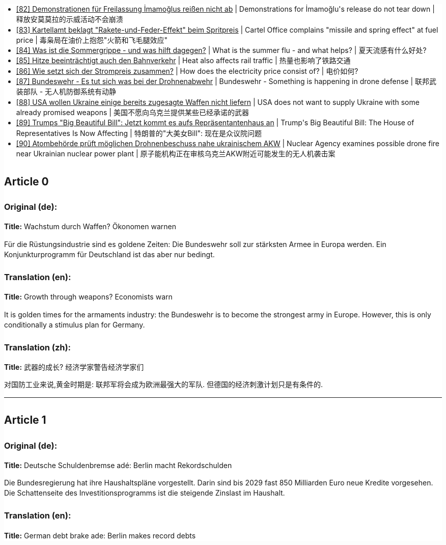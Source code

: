 - [[82] Demonstrationen für Freilassung İmamoğlus reißen nicht ab](#article-82) | Demonstrations for İmamoğlu's release do not tear down | 释放安莫莫拉的示威活动不会崩溃
- [[83] Kartellamt beklagt "Rakete-und-Feder-Effekt" beim Spritpreis](#article-83) | Cartel Office complains "missile and spring effect" at fuel price | 毒枭局在油价上抱怨"火箭和飞毛腿效应"
- [[84] Was ist die Sommergrippe - und was hilft dagegen?](#article-84) | What is the summer flu - and what helps? | 夏天流感有什么好处?
- [[85] Hitze beeinträchtigt auch den Bahnverkehr](#article-85) | Heat also affects rail traffic | 热量也影响了铁路交通
- [[86] Wie setzt sich der Strompreis zusammen?](#article-86) | How does the electricity price consist of? | 电价如何?
- [[87] Bundeswehr - Es tut sich was bei der Drohnenabwehr](#article-87) | Bundeswehr - Something is happening in drone defense | 联邦武装部队 - 无人机防御系统有动静
- [[88] USA wollen Ukraine einige bereits zugesagte Waffen nicht liefern](#article-88) | USA does not want to supply Ukraine with some already promised weapons | 美国不愿向乌克兰提供某些已经承诺的武器
- [[89] Trumps "Big Beautiful Bill": Jetzt kommt es aufs Repräsentantenhaus an](#article-89) | Trump's Big Beautiful Bill: The House of Representatives Is Now Affecting | 特朗普的"大美女Bill": 现在是众议院问题
- [[90] Atombehörde prüft möglichen Drohnenbeschuss nahe ukrainischem AKW](#article-90) | Nuclear Agency examines possible drone fire near Ukrainian nuclear power plant | 原子能机构正在审核乌克兰AKW附近可能发生的无人机袭击案

## Article 0
### Original (de):
**Title:** Wachstum durch Waffen? Ökonomen warnen

Für die Rüstungsindustrie sind es goldene Zeiten: Die Bundeswehr soll zur stärksten Armee in Europa werden. Ein Konjunkturprogramm für Deutschland ist das aber nur bedingt.

### Translation (en):
**Title:** Growth through weapons? Economists warn

It is golden times for the armaments industry: the Bundeswehr is to become the strongest army in Europe. However, this is only conditionally a stimulus plan for Germany.

### Translation (zh):
**Title:** 武器的成长? 经济学家警告经济学家们

对国防工业来说,黄金时期是: 联邦军将会成为欧洲最强大的军队. 但德国的经济刺激计划只是有条件的.

---

## Article 1
### Original (de):
**Title:** Deutsche Schuldenbremse adé: Berlin macht Rekordschulden

Die Bundesregierung hat ihre Haushaltspläne vorgestellt. Darin sind bis 2029 fast 850 Milliarden Euro neue Kredite vorgesehen. Die Schattenseite des Investitionsprogramms ist die steigende Zinslast im Haushalt.

### Translation (en):
**Title:** German debt brake ade: Berlin makes record debts
